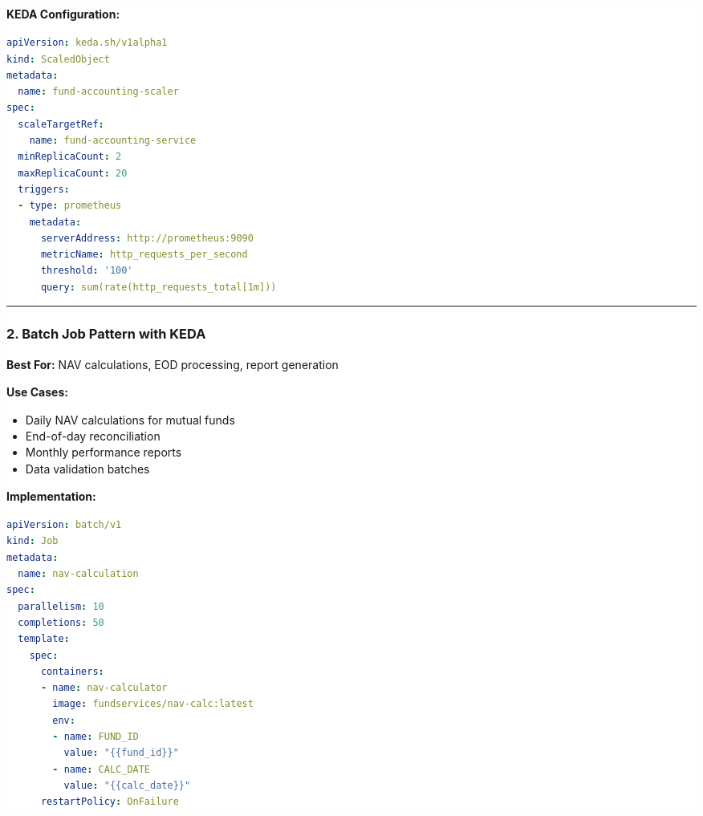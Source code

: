 **KEDA Configuration:**
```yaml
apiVersion: keda.sh/v1alpha1
kind: ScaledObject
metadata:
  name: fund-accounting-scaler
spec:
  scaleTargetRef:
    name: fund-accounting-service
  minReplicaCount: 2
  maxReplicaCount: 20
  triggers:
  - type: prometheus
    metadata:
      serverAddress: http://prometheus:9090
      metricName: http_requests_per_second
      threshold: '100'
      query: sum(rate(http_requests_total[1m]))
```

---

### 2. Batch Job Pattern with KEDA
**Best For:** NAV calculations, EOD processing, report generation

**Use Cases:**
- Daily NAV calculations for mutual funds
- End-of-day reconciliation
- Monthly performance reports
- Data validation batches

**Implementation:**
```yaml
apiVersion: batch/v1
kind: Job
metadata:
  name: nav-calculation
spec:
  parallelism: 10
  completions: 50
  template:
    spec:
      containers:
      - name: nav-calculator
        image: fundservices/nav-calc:latest
        env:
        - name: FUND_ID
          value: "{{fund_id}}"
        - name: CALC_DATE
          value: "{{calc_date}}"
      restartPolicy: OnFailure
```
